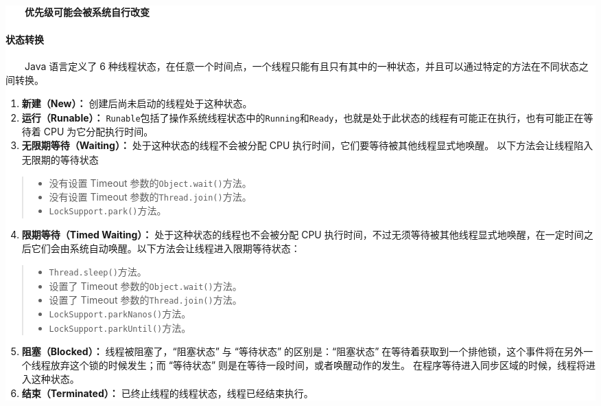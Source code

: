 &ensp;&ensp;&ensp;&ensp;**优先级可能会被系统自行改变**

#### 状态转换

&ensp;&ensp;&ensp;&ensp;Java 语言定义了 6 种线程状态，在任意一个时间点，一个线程只能有且只有其中的一种状态，并且可以通过特定的方法在不同状态之间转换。

1. **新建（New）：** 创建后尚未启动的线程处于这种状态。
2. **运行（Runable）：** `Runable`包括了操作系统线程状态中的`Running`和`Ready`，也就是处于此状态的线程有可能正在执行，也有可能正在等待着 CPU 为它分配执行时间。
3. **无限期等待（Waiting）：** 处于这种状态的线程不会被分配 CPU 执行时间，它们要等待被其他线程显式地唤醒。 以下方法会让线程陷入无限期的等待状态
>- 没有设置 Timeout 参数的`Object.wait()`方法。
>- 没有设置 Timeout 参数的`Thread.join()`方法。
>- `LockSupport.park()`方法。
4.  **限期等待（Timed Waiting）：** 处于这种状态的线程也不会被分配 CPU 执行时间，不过无须等待被其他线程显式地唤醒，在一定时间之后它们会由系统自动唤醒。以下方法会让线程进入限期等待状态：
>- `Thread.sleep()`方法。
>- 设置了 Timeout 参数的`Object.wait()`方法。
>- 设置了 Timeout 参数的`Thread.join()`方法。
>- `LockSupport.parkNanos()`方法。
>- `LockSupport.parkUntil()`方法。
5. **阻塞（Blocked）：** 线程被阻塞了，“阻塞状态” 与 “等待状态” 的区别是：“阻塞状态” 在等待着获取到一个排他锁，这个事件将在另外一个线程放弃这个锁的时候发生；而 “等待状态” 则是在等待一段时间，或者唤醒动作的发生。 在程序等待进入同步区域的时候，线程将进入这种状态。
6. **结束（Terminated）：** 已终止线程的线程状态，线程已经结束执行。

